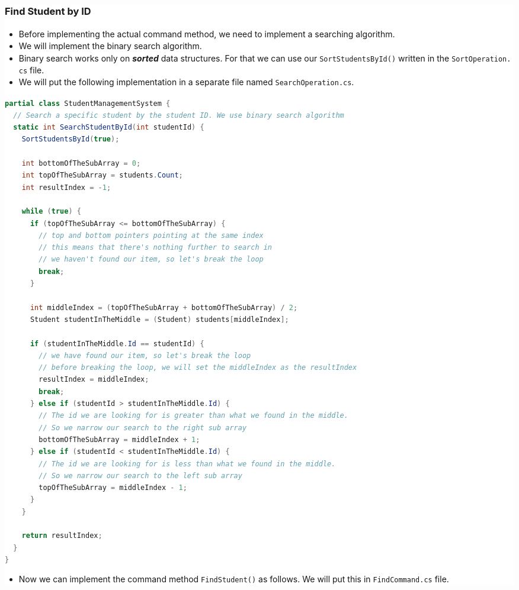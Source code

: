 ### Find Student by ID

- Before implementing the actual command method, we need to implement a searching algorithm.
- We will implement the binary search algorithm.
- Binary search works only on ***sorted*** data structures. For that we can use our `SortStudentsById()` written in the `SortOperation.cs` file.
- We will put the following implementation in a separate file named `SearchOperation.cs`.

```csharp
partial class StudentManagementSystem {
  // Search a specific student by the student ID. We use binary search algorithm
  static int SearchStudentById(int studentId) {
    SortStudentsById(true);
    
    int bottomOfTheSubArray = 0;
    int topOfTheSubArray = students.Count;
    int resultIndex = -1;

    while (true) {
      if (topOfTheSubArray <= bottomOfTheSubArray) {
        // top and bottom pointers pointing at the same index
        // this means that there's nothing further to search in
        // we haven't found our item, so let's break the loop
        break;
      }

      int middleIndex = (topOfTheSubArray + bottomOfTheSubArray) / 2;
      Student studentInTheMiddle = (Student) students[middleIndex];

      if (studentInTheMiddle.Id == studentId) {
        // we have found our item, so let's break the loop
        // before breaking the loop, we will set the middleIndex as the resultIndex
        resultIndex = middleIndex;
        break;
      } else if (studentId > studentInTheMiddle.Id) {
        // The id we are looking for is greater than what we found in the middle.
        // So we narrow our search to the right sub array
        bottomOfTheSubArray = middleIndex + 1;
      } else if (studentId < studentInTheMiddle.Id) {
        // The id we are looking for is less than what we found in the middle.
        // So we narrow our search to the left sub array
        topOfTheSubArray = middleIndex - 1;
      }
    }

    return resultIndex;
  }
}
```
- Now we can implement the command method `FindStudent()` as follows. We will put this in `FindCommand.cs` file.
